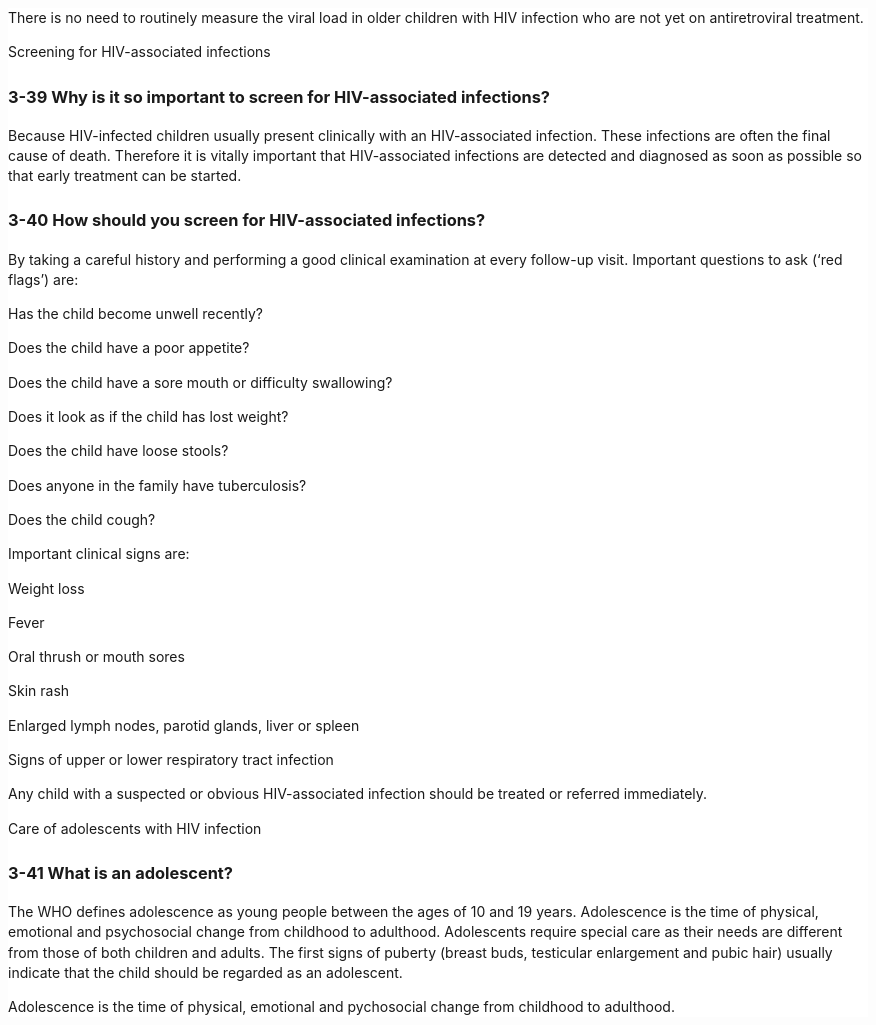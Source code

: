 There is no need to routinely measure the viral load in older children with HIV infection who are not yet on antiretroviral treatment.

Screening for HIV-associated infections

### 3-39 Why is it so important to screen for HIV-associated infections?

Because HIV-infected children usually present clinically with an HIV-associated infection. These infections are often the final cause of death. Therefore it is vitally important that HIV-associated infections are detected and diagnosed as soon as possible so that early treatment can be started.

### 3-40 How should you screen for HIV-associated infections?

By taking a careful history and performing a good clinical examination at every follow-up visit. Important questions to ask (‘red flags’) are:

Has the child become unwell recently?

Does the child have a poor appetite?

Does the child have a sore mouth or difficulty swallowing?

Does it look as if the child has lost weight?

Does the child have loose stools?

Does anyone in the family have tuberculosis?

Does the child cough?

Important clinical signs are:

Weight loss

Fever

Oral thrush or mouth sores

Skin rash

Enlarged lymph nodes, parotid glands, liver or spleen

Signs of upper or lower respiratory tract infection

Any child with a suspected or obvious HIV-associated infection should be treated or referred immediately.

Care of adolescents with HIV infection

### 3-41 What is an adolescent?

The WHO defines adolescence as young people between the ages of 10 and 19 years. Adolescence is the time of physical, emotional and psychosocial change from childhood to adulthood. Adolescents require special care as their needs are different from those of both children and adults. The first signs of puberty (breast buds, testicular enlargement and pubic hair) usually indicate that the child should be regarded as an adolescent.

Adolescence is the time of physical, emotional and pychosocial change from childhood to adulthood.
